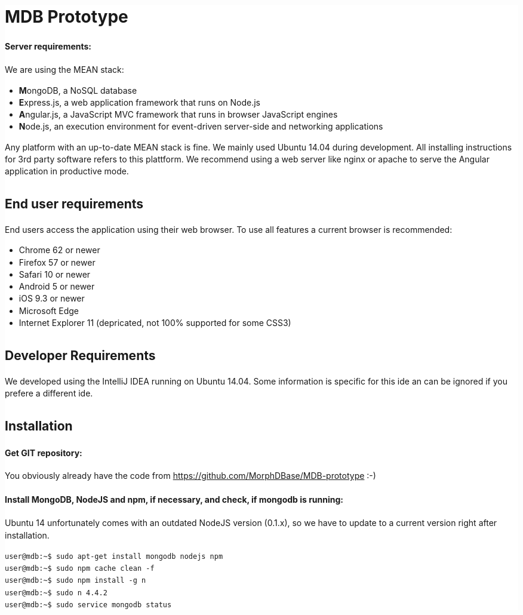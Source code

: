 # MDB Prototype

#### Server requirements:
We are using the MEAN stack:

- **M**ongoDB, a NoSQL database
- **E**xpress.js, a web application framework that runs on Node.js
- **A**ngular.js, a JavaScript MVC framework that runs in browser JavaScript engines
- **N**ode.js, an execution environment for event-driven server-side and networking applications

Any platform with an up-to-date MEAN stack is fine. We mainly used Ubuntu 14.04 during development. 
All installing instructions for 3rd party software refers to this plattform. We recommend using a web server
like nginx or apache to serve the Angular application in productive mode.

## End user requirements
End users access the application using their web browser. To use all features a current browser is recommended: 

  * Chrome 62 or newer
  * Firefox 57 or newer
  * Safari 10 or newer
  * Android 5 or newer
  * iOS 9.3 or newer
  * Microsoft Edge
  * Internet Explorer 11 (depricated, not 100% supported for some CSS3)

## Developer Requirements
We developed using the IntelliJ IDEA running on Ubuntu 14.04. Some information is specific for this ide an can be
ignored if you prefere a different ide. 

## Installation

#### Get GIT repository:
You obviously already have the code from
https://github.com/MorphDBase/MDB-prototype
:-)

#### Install MongoDB, NodeJS and npm, if necessary, and check, if mongodb is running:
Ubuntu 14 unfortunately comes with an outdated NodeJS version (0.1.x), so we have to update to a current version right after installation.

    user@mdb:~$ sudo apt-get install mongodb nodejs npm
    user@mdb:~$ sudo npm cache clean -f
    user@mdb:~$ sudo npm install -g n
    user@mdb:~$ sudo n 4.4.2
    user@mdb:~$ sudo service mongodb status    
